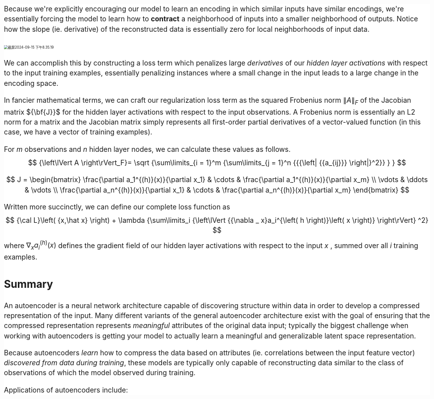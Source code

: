 Because we're explicitly encouraging our model to learn an encoding in which similar inputs have similar encodings, we're essentially forcing the model to learn how to **contract** a neighborhood of inputs into a smaller neighborhood of outputs. Notice how the slope (ie. derivative) of the reconstructed data is essentially zero for local neighborhoods of input data.

<img src="../../Library/Application Support/typora-user-images/截屏2024-09-15 下午8.35.19.png" alt="截屏2024-09-15 下午8.35.19" style="zoom:50%;" />

We can accomplish this by constructing a loss term which penalizes large *derivatives* of our *hidden layer activations* with respect to the input training examples, essentially penalizing instances where a small change in the input leads to a large change in the encoding space.

In fancier mathematical terms, we can craft our regularization loss term as the squared Frobenius norm ${\left\lVert A \right\rVert_F}$ of the Jacobian matrix ${\bf{J}}$ for the hidden layer activations with respect to the input observations. A Frobenius norm is essentially an L2 norm for a matrix and the Jacobian matrix simply represents all first-order partial derivatives of a vector-valued function (in this case, we have a vector of training examples).

For $m$ observations and $n$ hidden layer nodes, we can calculate these values as follows.
$$
{\left\lVert A \right\rVert_F}= \sqrt {\sum\limits_{i = 1}^m {\sum\limits_{j = 1}^n {{{\left| {{a_{ij}}} \right|}^2}} } }
$$

$$
J = \begin{bmatrix}
    \frac{\partial a_1^{(h)}(x)}{\partial x_1} & \cdots & \frac{\partial a_1^{(h)}(x)}{\partial x_m} \\
    \vdots & \ddots & \vdots \\
    \frac{\partial a_n^{(h)}(x)}{\partial x_1} & \cdots & \frac{\partial a_n^{(h)}(x)}{\partial x_m}
\end{bmatrix}
$$

Written more succinctly, we can define our complete loss function as
$$
{\cal L}\left( {x,\hat x} \right) + \lambda {\sum\limits_i {\left\lVert {{\nabla _ x}a_i^{\left( h \right)}\left( x \right)} \right\rVert} ^2}
$$
where ${{\nabla_x}a_i^{\left( h \right)}\left( x \right)}$ defines the gradient field of our hidden layer activations with respect to the input $x$ , summed over all $i$ training examples.

## Summary

An autoencoder is a neural network architecture capable of discovering structure within data in order to develop a compressed representation of the input. Many different variants of the general autoencoder architecture exist with the goal of ensuring that the compressed representation represents *meaningful* attributes of the original data input; typically the biggest challenge when working with autoencoders is getting your model to actually learn a meaningful and generalizable latent space representation.

Because autoencoders *learn* how to compress the data based on attributes (ie. correlations between the input feature vector) *discovered from data during training*, these models are typically only capable of reconstructing data similar to the class of observations of which the model observed during training.

Applications of autoencoders include:
